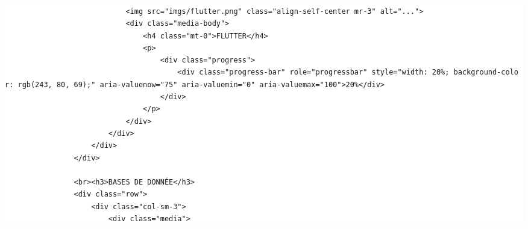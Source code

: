 								<img src="imgs/flutter.png" class="align-self-center mr-3" alt="...">
								<div class="media-body">
									<h4 class="mt-0">FLUTTER</h4>
									<p>
										<div class="progress">
											<div class="progress-bar" role="progressbar" style="width: 20%; background-color: rgb(243, 80, 69);" aria-valuenow="75" aria-valuemin="0" aria-valuemax="100">20%</div>
										</div>
									</p>
								</div>
							</div>
						</div>
					</div>

					<br><h3>BASES DE DONNÉE</h3>
					<div class="row">
						<div class="col-sm-3">
							<div class="media">